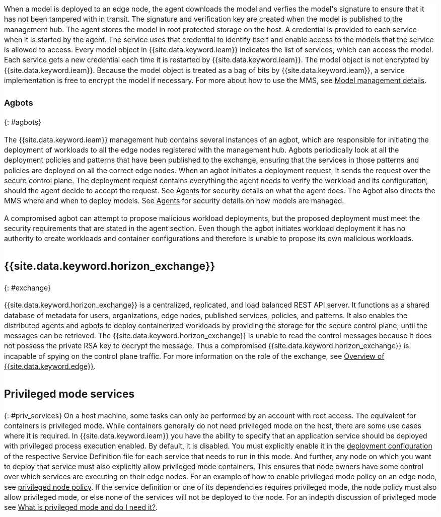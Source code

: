 When a model is deployed to an edge node, the agent downloads the model and verfies the model's signature to ensure that it has not been tampered with in transit. The signature and verification key are created when the model is published to the management hub. The agent stores the model in root protected storage on the host. A credential is provided to each service when it is started by the agent. The service uses that credential to identify itself and enable access to the models that the service is allowed to access. Every model object in {{site.data.keyword.ieam}} indicates the list of services, which can access the model. Each service gets a new credential each time it is restarted by {{site.data.keyword.ieam}}. The model object is not encrypted by {{site.data.keyword.ieam}}. Because the model object is treated as a bag of bits by {{site.data.keyword.ieam}}, a service implementation is free to encrypt the model if necessary. For more about how to use the MMS, see [Model management details](../developing/model_management_details.md).

### Agbots
{: #agbots}

The {{site.data.keyword.ieam}} management hub contains several instances of an agbot, which are responsible for initiating the deployment of workloads to all the edge nodes registered with the management hub. Agbots periodically look at all the deployment policies and patterns that have been published to the exchange, ensuring that the services in those patterns and policies are deployed on all the correct edge nodes. When an agbot initiates a deployment request, it sends the request over the secure control plane. The deployment request contains everything the agent needs to verify the workload and its configuration, should the agent decide to accept the request. See [Agents](security_privacy.md#agents) for security details on what the agent does. The Agbot also directs the MMS where and when to deploy models. See [Agents](security_privacy.md#agents) for security details on how models are managed.

A compromised agbot can attempt to propose malicious workload deployments, but the proposed deployment must meet the security requirements that are stated in the agent section. Even though the agbot initiates workload deployment it has no authority to create workloads and container configurations and therefore is unable to propose its own malicious workloads.

## {{site.data.keyword.horizon_exchange}}
{: #exchange}

{{site.data.keyword.horizon_exchange}} is a centralized, replicated, and load balanced REST API server. It functions as a shared database of metadata for users, organizations, edge nodes, published services, policies, and patterns. It also enables the distributed agents and agbots to deploy containerized workloads by providing the storage for the secure control plane, until the messages can be retrieved. The {{site.data.keyword.horizon_exchange}} is unable to read the control messages because it does not possess the private RSA key to decrypt the message. Thus a compromised {{site.data.keyword.horizon_exchange}} is incapable of spying on the control plane traffic. For more information on the role of the exchange, see [Overview of {{site.data.keyword.edge}}](../getting_started/overview_ieam.md).

## Privileged mode services
{: #priv_services}
On a host machine, some tasks can only be performed by an account with root access. The equivalent for containers is privileged mode. While containers generally do not need privileged mode on the host, there are some use cases where it is required. In {{site.data.keyword.ieam}} you have the ability to specify that an application service should be deployed with privileged process execution enabled. By default, it is disabled. You must explicitly enable it in the [deployment configuration](https://open-horizon.github.io/anax/deployment_string.html) of the respective Service Definition file for each service that needs to run in  this mode. And further, any node on which you want to deploy that service must also explicitly allow privileged mode containers. This ensures that node owners have some control over which services are executing on their edge nodes. For an example of how to enable privileged mode policy on an edge node, see [privileged node policy](https://github.com/open-horizon/anax/blob/master/cli/samples/privileged_node_policy.json). If the service definition or one of its dependencies requires privileged mode, the node policy must also allow privileged mode, or else none of the services will not be deployed to the node. For an indepth discussion of privileged mode see [What is privileged mode and do I need it?](https://wiki.lfedge.org/pages/viewpage.action?pageId=44171856).

